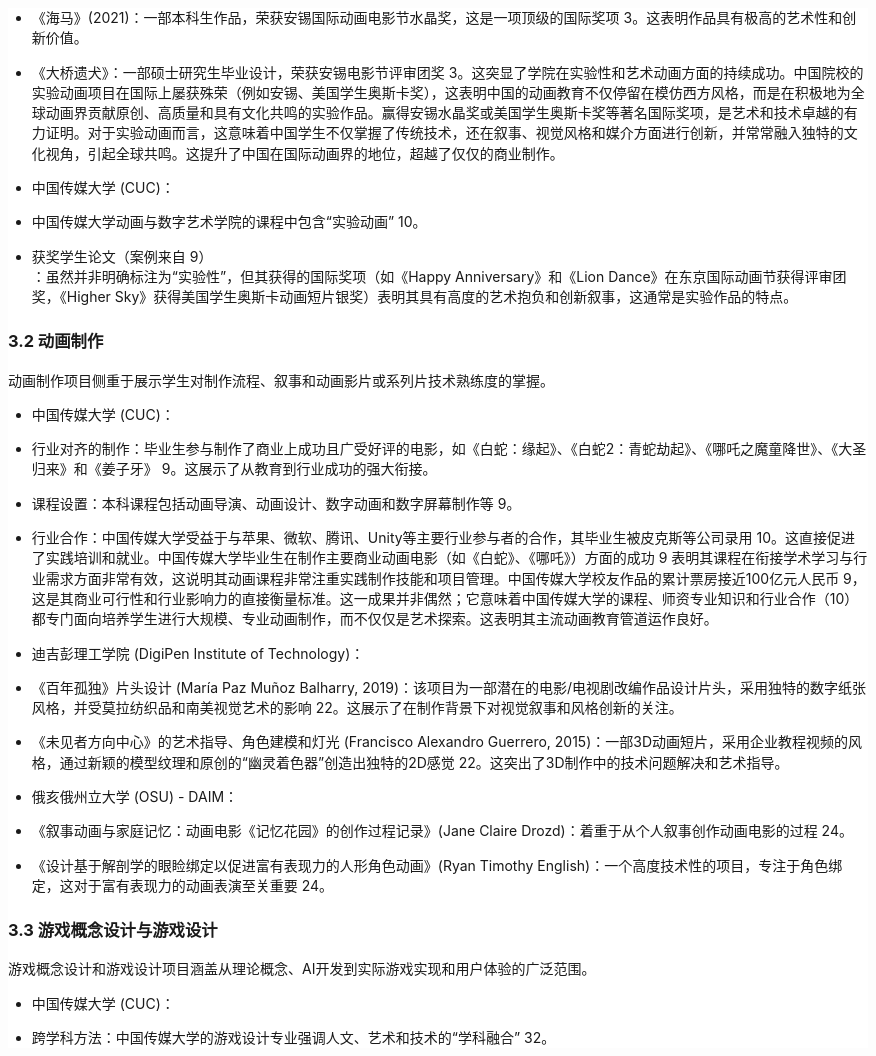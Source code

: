 - 《海马》(2021)：一部本科生作品，荣获安锡国际动画电影节水晶奖，这是一项顶级的国际奖项 3。这表明作品具有极高的艺术性和创新价值。
    
- 《大桥遗犬》：一部硕士研究生毕业设计，荣获安锡电影节评审团奖 3。这突显了学院在实验性和艺术动画方面的持续成功。中国院校的实验动画项目在国际上屡获殊荣（例如安锡、美国学生奥斯卡奖），这表明中国的动画教育不仅停留在模仿西方风格，而是在积极地为全球动画界贡献原创、高质量和具有文化共鸣的实验作品。赢得安锡水晶奖或美国学生奥斯卡奖等著名国际奖项，是艺术和技术卓越的有力证明。对于实验动画而言，这意味着中国学生不仅掌握了传统技术，还在叙事、视觉风格和媒介方面进行创新，并常常融入独特的文化视角，引起全球共鸣。这提升了中国在国际动画界的地位，超越了仅仅的商业制作。
    

- 中国传媒大学 (CUC)：
    

- 中国传媒大学动画与数字艺术学院的课程中包含“实验动画” 10。
    
- 获奖学生论文（案例来自 9）  
    ：虽然并非明确标注为“实验性”，但其获得的国际奖项（如《Happy Anniversary》和《Lion Dance》在东京国际动画节获得评审团奖，《Higher Sky》获得美国学生奥斯卡动画短片银奖）表明其具有高度的艺术抱负和创新叙事，这通常是实验作品的特点。
    

  

### 3.2 动画制作

  

动画制作项目侧重于展示学生对制作流程、叙事和动画影片或系列片技术熟练度的掌握。

- 中国传媒大学 (CUC)：
    

- 行业对齐的制作：毕业生参与制作了商业上成功且广受好评的电影，如《白蛇：缘起》、《白蛇2：青蛇劫起》、《哪吒之魔童降世》、《大圣归来》和《姜子牙》 9。这展示了从教育到行业成功的强大衔接。
    
- 课程设置：本科课程包括动画导演、动画设计、数字动画和数字屏幕制作等 9。
    
- 行业合作：中国传媒大学受益于与苹果、微软、腾讯、Unity等主要行业参与者的合作，其毕业生被皮克斯等公司录用 10。这直接促进了实践培训和就业。中国传媒大学毕业生在制作主要商业动画电影（如《白蛇》、《哪吒》）方面的成功 9 表明其课程在衔接学术学习与行业需求方面非常有效，这说明其动画课程非常注重实践制作技能和项目管理。中国传媒大学校友作品的累计票房接近100亿元人民币 9，这是其商业可行性和行业影响力的直接衡量标准。这一成果并非偶然；它意味着中国传媒大学的课程、师资专业知识和行业合作（10）都专门面向培养学生进行大规模、专业动画制作，而不仅仅是艺术探索。这表明其主流动画教育管道运作良好。
    

- 迪吉彭理工学院 (DigiPen Institute of Technology)：
    

- 《百年孤独》片头设计 (María Paz Muñoz Balharry, 2019)：该项目为一部潜在的电影/电视剧改编作品设计片头，采用独特的数字纸张风格，并受莫拉纺织品和南美视觉艺术的影响 22。这展示了在制作背景下对视觉叙事和风格创新的关注。
    
- 《未见者方向中心》的艺术指导、角色建模和灯光 (Francisco Alexandro Guerrero, 2015)：一部3D动画短片，采用企业教程视频的风格，通过新颖的模型纹理和原创的“幽灵着色器”创造出独特的2D感觉 22。这突出了3D制作中的技术问题解决和艺术指导。
    

- 俄亥俄州立大学 (OSU) - DAIM：
    

- 《叙事动画与家庭记忆：动画电影《记忆花园》的创作过程记录》(Jane Claire Drozd)：着重于从个人叙事创作动画电影的过程 24。
    
- 《设计基于解剖学的眼睑绑定以促进富有表现力的人形角色动画》(Ryan Timothy English)：一个高度技术性的项目，专注于角色绑定，这对于富有表现力的动画表演至关重要 24。
    

  

### 3.3 游戏概念设计与游戏设计

  

游戏概念设计和游戏设计项目涵盖从理论概念、AI开发到实际游戏实现和用户体验的广泛范围。

- 中国传媒大学 (CUC)：
    

- 跨学科方法：中国传媒大学的游戏设计专业强调人文、艺术和技术的“学科融合” 32。
    